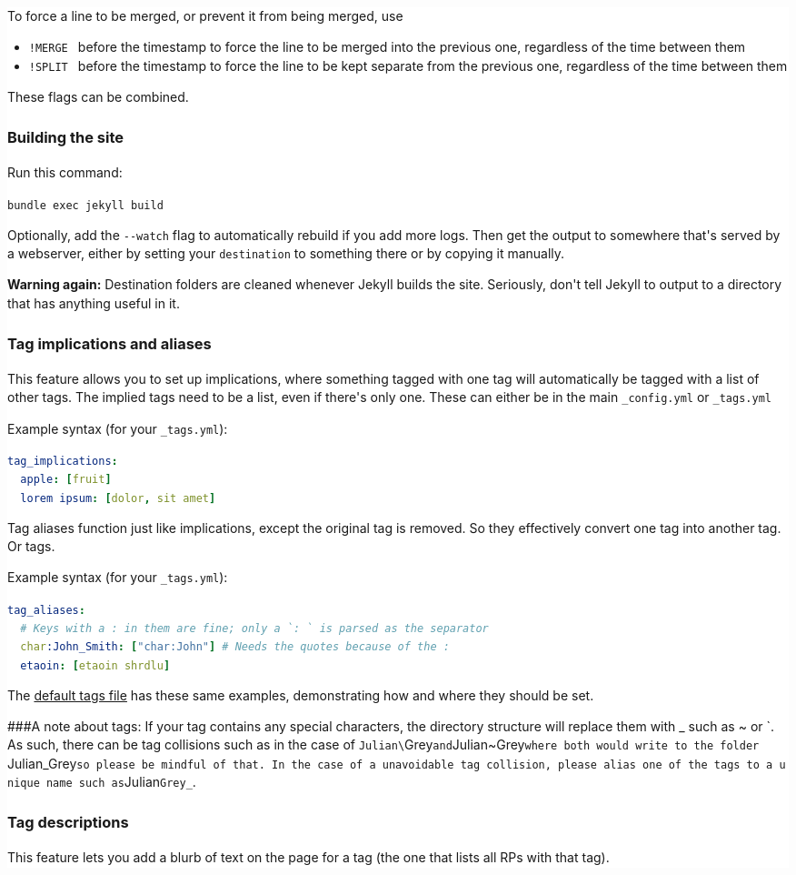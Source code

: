 To force a line to be merged, or prevent it from being merged, use

* `!MERGE ` before the timestamp to force the line to be merged into the previous one, regardless of the time between them
* `!SPLIT ` before the timestamp to force the line to be kept separate from the previous one, regardless of the time between them

These flags can be combined.

### Building the site
Run this command:

    bundle exec jekyll build

Optionally, add the `--watch` flag to automatically rebuild if you add more logs. Then get the output to somewhere that's served by a webserver, either by setting your `destination` to something there or by copying it manually.

**Warning again:** Destination folders are cleaned whenever Jekyll builds the site. Seriously, don't tell Jekyll to output to a directory that has anything useful in it.

### Tag implications and aliases
This feature allows you to set up implications, where something tagged with one tag will automatically be tagged with a list of other tags. The implied tags need to be a list, even if there's only one. These can either be in the main `_config.yml` or `_tags.yml` 

Example syntax (for your `_tags.yml`):

```yaml
tag_implications:
  apple: [fruit]
  lorem ipsum: [dolor, sit amet]
```

Tag aliases function just like implications, except the original tag is removed. So they effectively convert one tag into another tag. Or tags.

Example syntax (for your `_tags.yml`):

```yaml
tag_aliases:
  # Keys with a : in them are fine; only a `: ` is parsed as the separator
  char:John_Smith: ["char:John"] # Needs the quotes because of the :
  etaoin: [etaoin shrdlu]
```

The [default tags file](https://github.com/tecknojock/jekyll-rp_logs/commit/e8e45539a01c11e23a92b63e12176376078875601) has these same examples, demonstrating how and where they should be set.

###A note about tags: 
If your tag contains any special characters, the directory structure will replace them with _ such as ~ or \`. As such, there can be tag collisions such as in the case of `Julian\`Grey` and `Julian~Grey` where both would write to the folder `Julian_Grey` so please be mindful of that. In the case of a unavoidable tag collision, please alias one of the tags to a unique name such as `Julian`Grey_`.

### Tag descriptions
This feature lets you add a blurb of text on the page for a tag (the one that lists all RPs with that tag).
